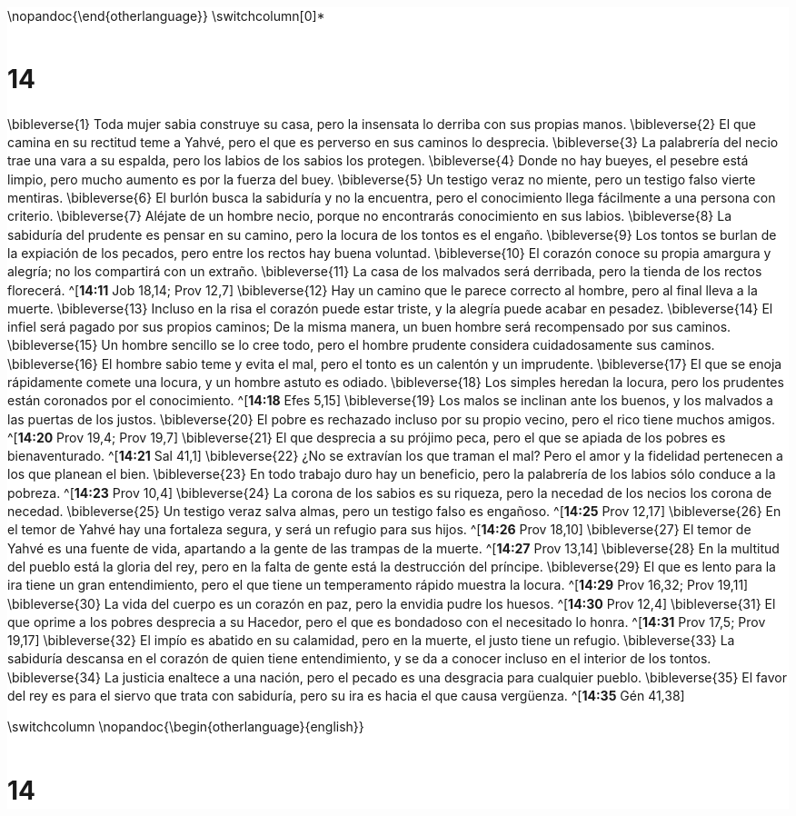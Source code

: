 
\nopandoc{\end{otherlanguage}}
\switchcolumn[0]*

# 14
\bibleverse{1} Toda mujer sabia construye su casa, pero la insensata lo derriba con sus propias manos. \bibleverse{2} El que camina en su rectitud teme a Yahvé, pero el que es perverso en sus caminos lo desprecia. \bibleverse{3} La palabrería del necio trae una vara a su espalda, pero los labios de los sabios los protegen. \bibleverse{4} Donde no hay bueyes, el pesebre está limpio, pero mucho aumento es por la fuerza del buey. \bibleverse{5} Un testigo veraz no miente, pero un testigo falso vierte mentiras. \bibleverse{6} El burlón busca la sabiduría y no la encuentra, pero el conocimiento llega fácilmente a una persona con criterio. \bibleverse{7} Aléjate de un hombre necio, porque no encontrarás conocimiento en sus labios. \bibleverse{8} La sabiduría del prudente es pensar en su camino, pero la locura de los tontos es el engaño. \bibleverse{9} Los tontos se burlan de la expiación de los pecados, pero entre los rectos hay buena voluntad. \bibleverse{10} El corazón conoce su propia amargura y alegría; no los compartirá con un extraño. \bibleverse{11} La casa de los malvados será derribada, pero la tienda de los rectos florecerá. ^[**14:11** Job 18,14; Prov 12,7] \bibleverse{12} Hay un camino que le parece correcto al hombre, pero al final lleva a la muerte. \bibleverse{13} Incluso en la risa el corazón puede estar triste, y la alegría puede acabar en pesadez. \bibleverse{14} El infiel será pagado por sus propios caminos; De la misma manera, un buen hombre será recompensado por sus caminos. \bibleverse{15} Un hombre sencillo se lo cree todo, pero el hombre prudente considera cuidadosamente sus caminos. \bibleverse{16} El hombre sabio teme y evita el mal, pero el tonto es un calentón y un imprudente. \bibleverse{17} El que se enoja rápidamente comete una locura, y un hombre astuto es odiado. \bibleverse{18} Los simples heredan la locura, pero los prudentes están coronados por el conocimiento. ^[**14:18** Efes 5,15] \bibleverse{19} Los malos se inclinan ante los buenos, y los malvados a las puertas de los justos. \bibleverse{20} El pobre es rechazado incluso por su propio vecino, pero el rico tiene muchos amigos. ^[**14:20** Prov 19,4; Prov 19,7] \bibleverse{21} El que desprecia a su prójimo peca, pero el que se apiada de los pobres es bienaventurado. ^[**14:21** Sal 41,1] \bibleverse{22} ¿No se extravían los que traman el mal? Pero el amor y la fidelidad pertenecen a los que planean el bien. \bibleverse{23} En todo trabajo duro hay un beneficio, pero la palabrería de los labios sólo conduce a la pobreza. ^[**14:23** Prov 10,4] \bibleverse{24} La corona de los sabios es su riqueza, pero la necedad de los necios los corona de necedad. \bibleverse{25} Un testigo veraz salva almas, pero un testigo falso es engañoso. ^[**14:25** Prov 12,17] \bibleverse{26} En el temor de Yahvé hay una fortaleza segura, y será un refugio para sus hijos. ^[**14:26** Prov 18,10] \bibleverse{27} El temor de Yahvé es una fuente de vida, apartando a la gente de las trampas de la muerte. ^[**14:27** Prov 13,14] \bibleverse{28} En la multitud del pueblo está la gloria del rey, pero en la falta de gente está la destrucción del príncipe. \bibleverse{29} El que es lento para la ira tiene un gran entendimiento, pero el que tiene un temperamento rápido muestra la locura. ^[**14:29** Prov 16,32; Prov 19,11] \bibleverse{30} La vida del cuerpo es un corazón en paz, pero la envidia pudre los huesos. ^[**14:30** Prov 12,4] \bibleverse{31} El que oprime a los pobres desprecia a su Hacedor, pero el que es bondadoso con el necesitado lo honra. ^[**14:31** Prov 17,5; Prov 19,17] \bibleverse{32} El impío es abatido en su calamidad, pero en la muerte, el justo tiene un refugio. \bibleverse{33} La sabiduría descansa en el corazón de quien tiene entendimiento, y se da a conocer incluso en el interior de los tontos. \bibleverse{34} La justicia enaltece a una nación, pero el pecado es una desgracia para cualquier pueblo. \bibleverse{35} El favor del rey es para el siervo que trata con sabiduría, pero su ira es hacia el que causa vergüenza. ^[**14:35** Gén 41,38]

\switchcolumn
\nopandoc{\begin{otherlanguage}{english}}

# 14